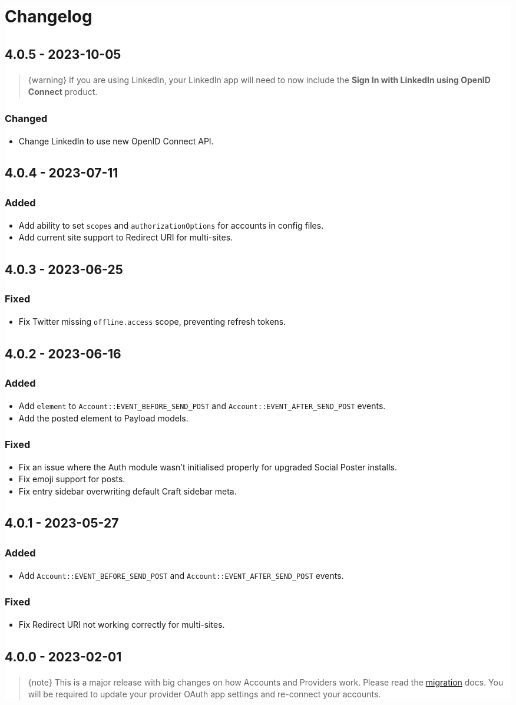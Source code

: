 # Changelog

## 4.0.5 - 2023-10-05
> {warning} If you are using LinkedIn, your LinkedIn app will need to now include the **Sign In with LinkedIn using OpenID Connect** product.

### Changed
- Change LinkedIn to use new OpenID Connect API.

## 4.0.4 - 2023-07-11

### Added
- Add ability to set `scopes` and `authorizationOptions` for accounts in config files.
- Add current site support to Redirect URI for multi-sites.

## 4.0.3 - 2023-06-25

### Fixed
- Fix Twitter missing `offline.access` scope, preventing refresh tokens.

## 4.0.2 - 2023-06-16

### Added
- Add `element` to `Account::EVENT_BEFORE_SEND_POST` and `Account::EVENT_AFTER_SEND_POST` events.
- Add the posted element to Payload models.

### Fixed
- Fix an issue where the Auth module wasn’t initialised properly for upgraded Social Poster installs.
- Fix emoji support for posts.
- Fix entry sidebar overwriting default Craft sidebar meta.

## 4.0.1 - 2023-05-27

### Added
- Add `Account::EVENT_BEFORE_SEND_POST` and `Account::EVENT_AFTER_SEND_POST` events.

### Fixed
- Fix Redirect URI not working correctly for multi-sites.

## 4.0.0 - 2023-02-01
> {note} This is a major release with big changes on how Accounts and Providers work. Please read the [migration](https://verbb.io/craft-plugins/social-poster/docs/get-started/migrating-from-v2) docs. You will be required to update your provider OAuth app settings and re-connect your accounts.
